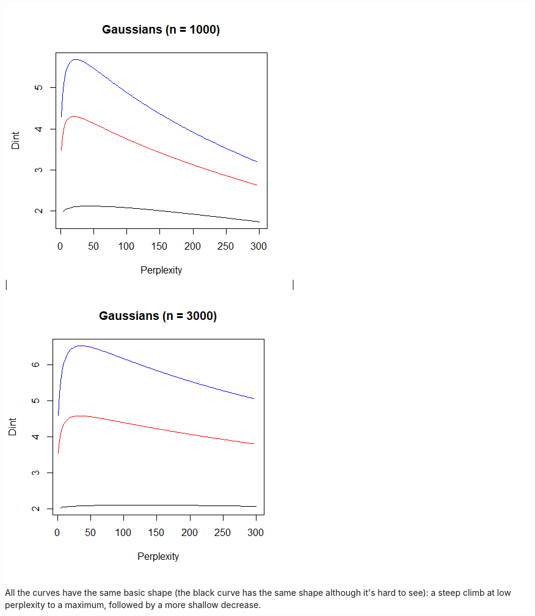 |![Gaussians 1k](../img/dint/g1k.png)|![Gaussians 3k](../img/dint/g3k.png)


All the curves have the same basic shape (the black curve has the same shape
although it's hard to see): a steep climb at low perplexity to a maximum, 
followed by a more shallow decrease.

